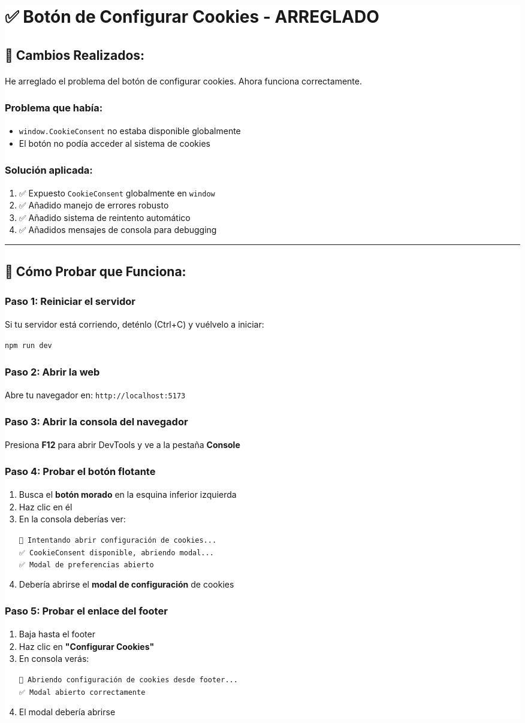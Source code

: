 # ✅ Botón de Configurar Cookies - ARREGLADO

## 🔧 Cambios Realizados:

He arreglado el problema del botón de configurar cookies. Ahora funciona correctamente.

### **Problema que había:**
- `window.CookieConsent` no estaba disponible globalmente
- El botón no podía acceder al sistema de cookies

### **Solución aplicada:**
1. ✅ Expuesto `CookieConsent` globalmente en `window`
2. ✅ Añadido manejo de errores robusto
3. ✅ Añadido sistema de reintento automático
4. ✅ Añadidos mensajes de consola para debugging

---

## 🧪 Cómo Probar que Funciona:

### **Paso 1: Reiniciar el servidor**

Si tu servidor está corriendo, deténlo (Ctrl+C) y vuélvelo a iniciar:

```bash
npm run dev
```

### **Paso 2: Abrir la web**

Abre tu navegador en: `http://localhost:5173`

### **Paso 3: Abrir la consola del navegador**

Presiona **F12** para abrir DevTools y ve a la pestaña **Console**

### **Paso 4: Probar el botón flotante**

1. Busca el **botón morado** en la esquina inferior izquierda
2. Haz clic en él
3. En la consola deberías ver:
   ```
   🍪 Intentando abrir configuración de cookies...
   ✅ CookieConsent disponible, abriendo modal...
   ✅ Modal de preferencias abierto
   ```
4. Debería abrirse el **modal de configuración** de cookies

### **Paso 5: Probar el enlace del footer**

1. Baja hasta el footer
2. Haz clic en **"Configurar Cookies"**
3. En consola verás:
   ```
   🍪 Abriendo configuración de cookies desde footer...
   ✅ Modal abierto correctamente
   ```
4. El modal debería abrirse
